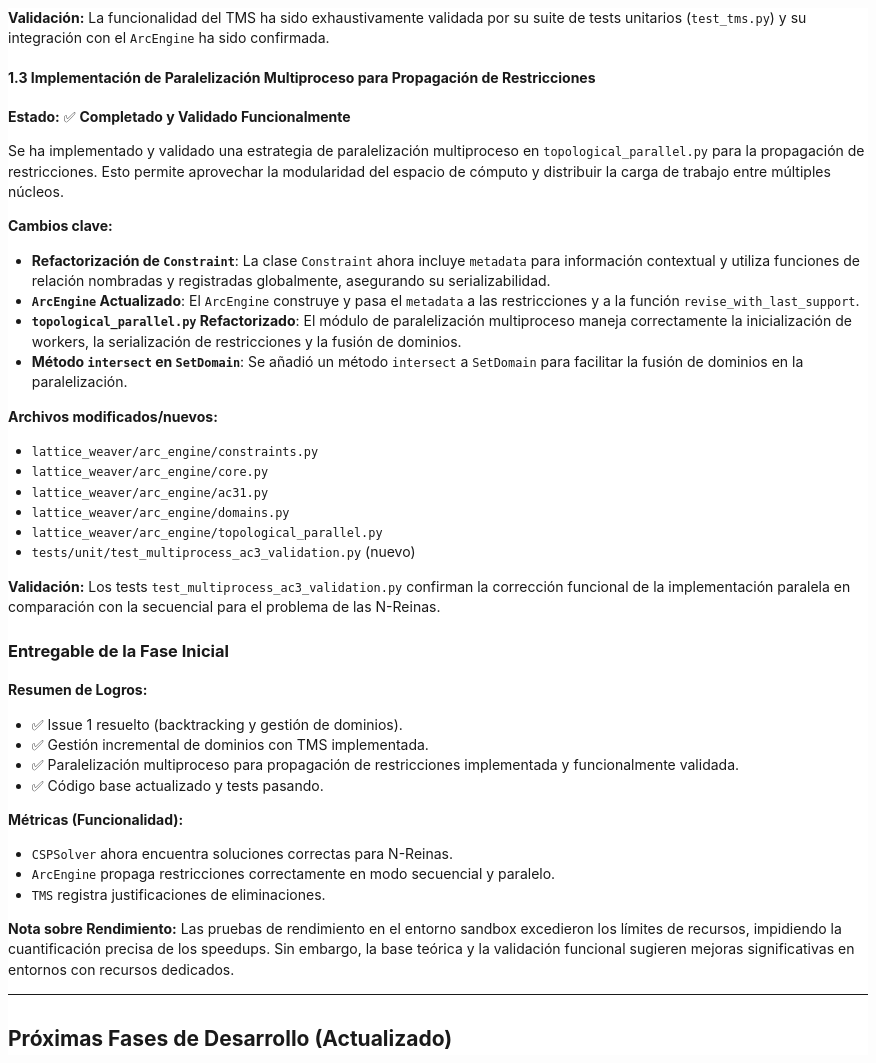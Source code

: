 **Validación:** La funcionalidad del TMS ha sido exhaustivamente validada por su suite de tests unitarios (`test_tms.py`) y su integración con el `ArcEngine` ha sido confirmada.

#### 1.3 Implementación de Paralelización Multiproceso para Propagación de Restricciones

**Estado:** ✅ **Completado y Validado Funcionalmente**

Se ha implementado y validado una estrategia de paralelización multiproceso en `topological_parallel.py` para la propagación de restricciones. Esto permite aprovechar la modularidad del espacio de cómputo y distribuir la carga de trabajo entre múltiples núcleos.

**Cambios clave:**
- **Refactorización de `Constraint`**: La clase `Constraint` ahora incluye `metadata` para información contextual y utiliza funciones de relación nombradas y registradas globalmente, asegurando su serializabilidad.
- **`ArcEngine` Actualizado**: El `ArcEngine` construye y pasa el `metadata` a las restricciones y a la función `revise_with_last_support`.
- **`topological_parallel.py` Refactorizado**: El módulo de paralelización multiproceso maneja correctamente la inicialización de workers, la serialización de restricciones y la fusión de dominios.
- **Método `intersect` en `SetDomain`**: Se añadió un método `intersect` a `SetDomain` para facilitar la fusión de dominios en la paralelización.

**Archivos modificados/nuevos:**
- `lattice_weaver/arc_engine/constraints.py`
- `lattice_weaver/arc_engine/core.py`
- `lattice_weaver/arc_engine/ac31.py`
- `lattice_weaver/arc_engine/domains.py`
- `lattice_weaver/arc_engine/topological_parallel.py`
- `tests/unit/test_multiprocess_ac3_validation.py` (nuevo)

**Validación:** Los tests `test_multiprocess_ac3_validation.py` confirman la corrección funcional de la implementación paralela en comparación con la secuencial para el problema de las N-Reinas.

### Entregable de la Fase Inicial

**Resumen de Logros:**
- ✅ Issue 1 resuelto (backtracking y gestión de dominios).
- ✅ Gestión incremental de dominios con TMS implementada.
- ✅ Paralelización multiproceso para propagación de restricciones implementada y funcionalmente validada.
- ✅ Código base actualizado y tests pasando.

**Métricas (Funcionalidad):**
- `CSPSolver` ahora encuentra soluciones correctas para N-Reinas.
- `ArcEngine` propaga restricciones correctamente en modo secuencial y paralelo.
- `TMS` registra justificaciones de eliminaciones.

**Nota sobre Rendimiento:** Las pruebas de rendimiento en el entorno sandbox excedieron los límites de recursos, impidiendo la cuantificación precisa de los speedups. Sin embargo, la base teórica y la validación funcional sugieren mejoras significativas en entornos con recursos dedicados.

---

## Próximas Fases de Desarrollo (Actualizado)
